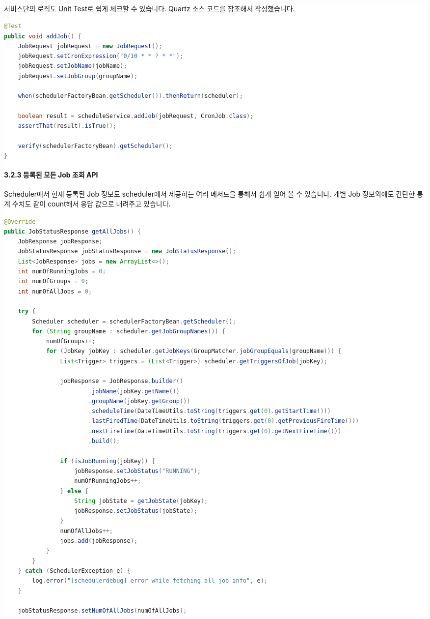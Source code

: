 서비스단의 로직도 Unit Test로 쉽게 체크할 수 있습니다. Quartz 소스 코드를 참조해서 작성했습니다.

```java
@Test
public void addJob() {
    JobRequest jobRequest = new JobRequest();
    jobRequest.setCronExpression("0/10 * * ? * *");
    jobRequest.setJobName(jobName);
    jobRequest.setJobGroup(groupName);
 
    when(schedulerFactoryBean.getScheduler()).thenReturn(scheduler);
 
    boolean result = scheduleService.addJob(jobRequest, CronJob.class);
    assertThat(result).isTrue();
 
    verify(schedulerFactoryBean).getScheduler();
}
```

#### 3.2.3 등록된 모든 Job 조회 API

Scheduler에서 현재 등록된 Job 정보도 scheduler에서 제공하는 여러 메서드을 통해서 쉽게 얻어 올 수 있습니다. 개별 Job 정보외에도 간단한 통계 수치도 같이 count해서 응답 값으로 내려주고 있습니다.

```java
@Override
public JobStatusResponse getAllJobs() {
    JobResponse jobResponse;
    JobStatusResponse jobStatusResponse = new JobStatusResponse();
    List<JobResponse> jobs = new ArrayList<>();
    int numOfRunningJobs = 0;
    int numOfGroups = 0;
    int numOfAllJobs = 0;
 
    try {
        Scheduler scheduler = schedulerFactoryBean.getScheduler();
        for (String groupName : scheduler.getJobGroupNames()) {
            numOfGroups++;
            for (JobKey jobKey : scheduler.getJobKeys(GroupMatcher.jobGroupEquals(groupName))) {
                List<Trigger> triggers = (List<Trigger>) scheduler.getTriggersOfJob(jobKey);
 
                jobResponse = JobResponse.builder()
                        .jobName(jobKey.getName())
                        .groupName(jobKey.getGroup())
                        .scheduleTime(DateTimeUtils.toString(triggers.get(0).getStartTime()))
                        .lastFiredTime(DateTimeUtils.toString(triggers.get(0).getPreviousFireTime()))
                        .nextFireTime(DateTimeUtils.toString(triggers.get(0).getNextFireTime()))
                        .build();
 
                if (isJobRunning(jobKey)) {
                    jobResponse.setJobStatus("RUNNING");
                    numOfRunningJobs++;
                } else {
                    String jobState = getJobState(jobKey);
                    jobResponse.setJobStatus(jobState);
                }
                numOfAllJobs++;
                jobs.add(jobResponse);
            }
        }
    } catch (SchedulerException e) {
        log.error("[schedulerdebug] error while fetching all job info", e);
    }
 
    jobStatusResponse.setNumOfAllJobs(numOfAllJobs);
```